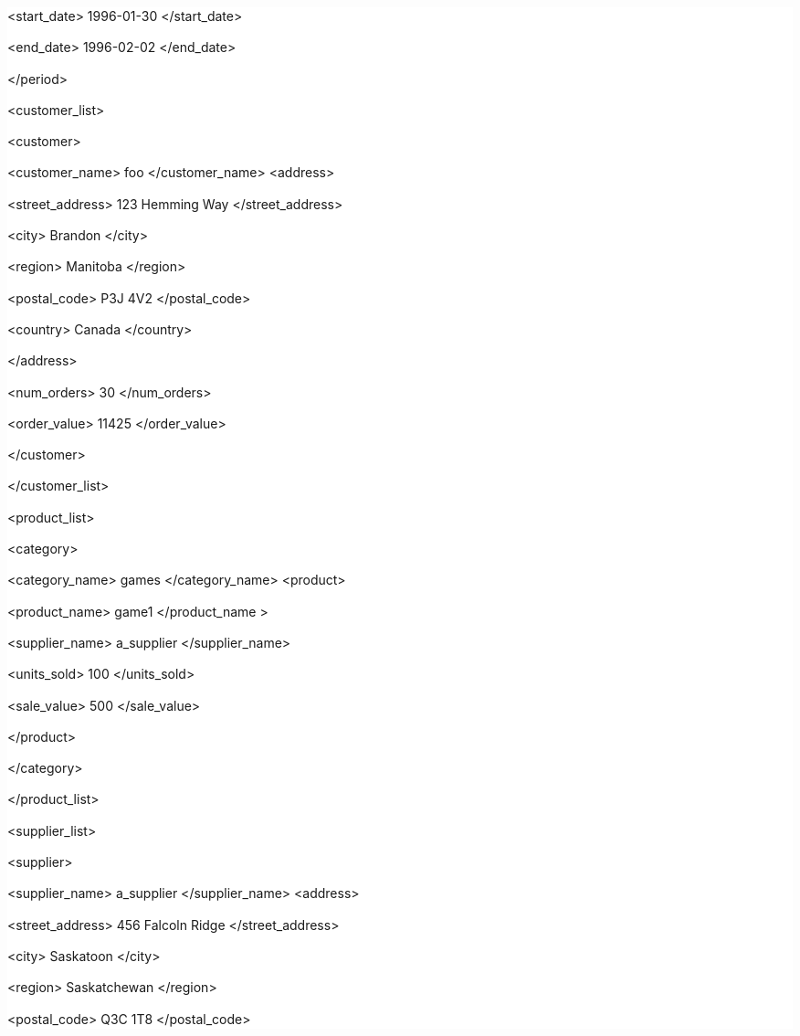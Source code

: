 &lt;start_date&gt; 1996-01-30 &lt;/start_date&gt;

&lt;end_date&gt; 1996-02-02 &lt;/end_date&gt;

&lt;/period&gt;

&lt;customer_list&gt;

&lt;customer&gt;

&lt;customer_name&gt; foo &lt;/customer_name&gt; &lt;address&gt;

&lt;street_address&gt; 123 Hemming Way &lt;/street_address&gt;

&lt;city&gt; Brandon &lt;/city&gt;

&lt;region&gt; Manitoba &lt;/region&gt;

&lt;postal_code&gt; P3J 4V2 &lt;/postal_code&gt;

&lt;country&gt; Canada &lt;/country&gt;

&lt;/address&gt;

&lt;num_orders&gt; 30 &lt;/num_orders&gt;

&lt;order_value&gt; 11425 &lt;/order_value&gt;

&lt;/customer&gt;

&lt;/customer_list&gt;

&lt;product_list&gt;

&lt;category&gt;

&lt;category_name&gt; games &lt;/category_name&gt; &lt;product&gt;

&lt;product_name&gt; game1 &lt;/product_name &gt;

&lt;supplier_name&gt; a_supplier &lt;/supplier_name&gt;

&lt;units_sold&gt; 100 &lt;/units_sold&gt;

&lt;sale_value&gt; 500 &lt;/sale_value&gt;

&lt;/product&gt;

&lt;/category&gt;

&lt;/product_list&gt;

&lt;supplier_list&gt;

&lt;supplier&gt;

&lt;supplier_name&gt; a_supplier &lt;/supplier_name&gt; &lt;address&gt;

&lt;street_address&gt; 456 Falcoln Ridge &lt;/street_address&gt;

&lt;city&gt; Saskatoon &lt;/city&gt;

&lt;region&gt; Saskatchewan &lt;/region&gt;

&lt;postal_code&gt; Q3C 1T8 &lt;/postal_code&gt;
